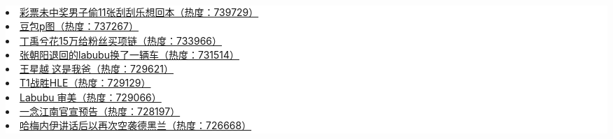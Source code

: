 <li>
<a href="https://s.weibo.com/weibo?q=%23%E5%BD%A9%E7%A5%A8%E6%9C%AA%E4%B8%AD%E5%A5%96%E7%94%B7%E5%AD%90%E5%81%B711%E5%BC%A0%E5%88%AE%E5%88%AE%E4%B9%90%E6%83%B3%E5%9B%9E%E6%9C%AC%23" target="weibo">
彩票未中奖男子偷11张刮刮乐想回本（热度：739729）
</a>
</li>

<li>
<a href="https://s.weibo.com/weibo?q=%23%E8%B1%86%E5%8C%85p%E5%9B%BE%23" target="weibo">
豆包p图（热度：737267）
</a>
</li>

<li>
<a href="https://s.weibo.com/weibo?q=%23%E4%B8%81%E7%A6%B9%E5%85%AE%E8%8A%B115%E4%B8%87%E7%BB%99%E7%B2%89%E4%B8%9D%E4%B9%B0%E9%A1%B9%E9%93%BE%23" target="weibo">
丁禹兮花15万给粉丝买项链（热度：733966）
</a>
</li>

<li>
<a href="https://s.weibo.com/weibo?q=%23%E5%BC%A0%E6%9C%9D%E9%98%B3%E9%80%80%E5%9B%9E%E7%9A%84labubu%E6%8D%A2%E4%BA%86%E4%B8%80%E8%BE%86%E8%BD%A6%23" target="weibo">
张朝阳退回的labubu换了一辆车（热度：731514）
</a>
</li>

<li>
<a href="https://s.weibo.com/weibo?q=%23%E7%8E%8B%E6%98%9F%E8%B6%8A%20%E8%BF%99%E6%98%AF%E6%88%91%E7%88%B8%23" target="weibo">
王星越 这是我爸（热度：729621）
</a>
</li>

<li>
<a href="https://s.weibo.com/weibo?q=%23T1%E6%88%98%E8%83%9CHLE%23" target="weibo">
T1战胜HLE（热度：729129）
</a>
</li>

<li>
<a href="https://s.weibo.com/weibo?q=%23Labubu%20%E5%AE%A1%E7%BE%8E%23" target="weibo">
Labubu 审美（热度：729066）
</a>
</li>

<li>
<a href="https://s.weibo.com/weibo?q=%23%E4%B8%80%E5%BF%B5%E6%B1%9F%E5%8D%97%E5%AE%98%E5%AE%A3%E9%A2%84%E5%91%8A%23" target="weibo">
一念江南官宣预告（热度：728197）
</a>
</li>

<li>
<a href="https://s.weibo.com/weibo?q=%23%E5%93%88%E6%A2%85%E5%86%85%E4%BC%8A%E8%AE%B2%E8%AF%9D%E5%90%8E%E4%BB%A5%E5%86%8D%E6%AC%A1%E7%A9%BA%E8%A2%AD%E5%BE%B7%E9%BB%91%E5%85%B0%23" target="weibo">
哈梅内伊讲话后以再次空袭德黑兰（热度：726668）
</a>
</li>
